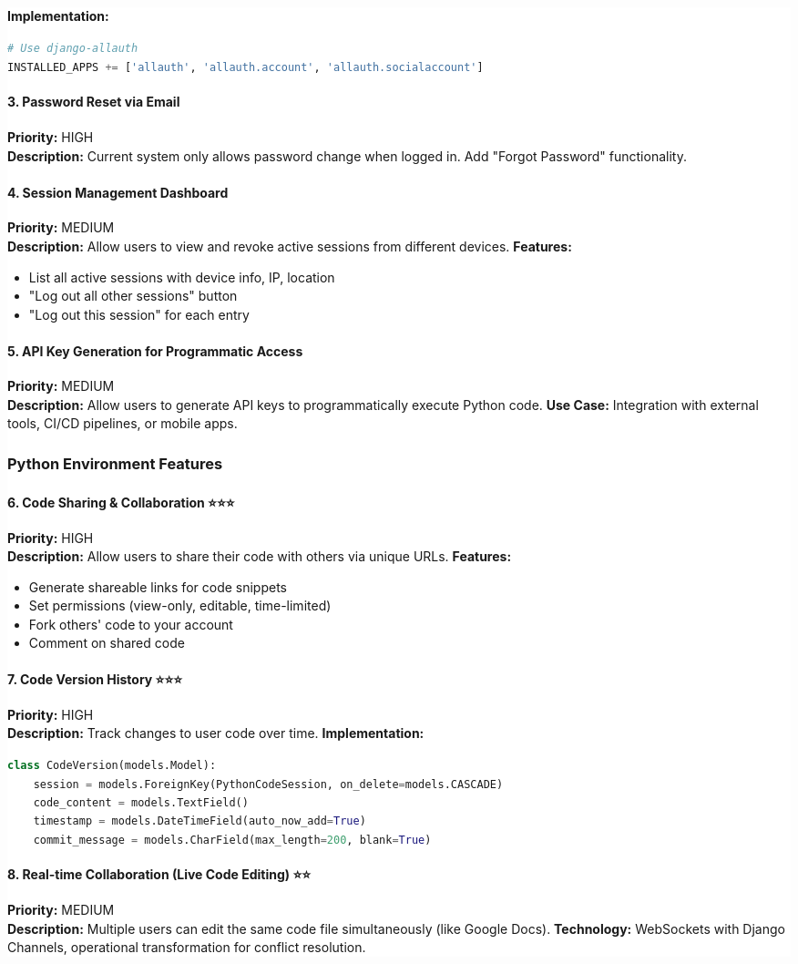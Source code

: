 **Implementation:**
```python
# Use django-allauth
INSTALLED_APPS += ['allauth', 'allauth.account', 'allauth.socialaccount']
```

#### 3. **Password Reset via Email**
**Priority:** HIGH  
**Description:** Current system only allows password change when logged in. Add "Forgot Password" functionality.

#### 4. **Session Management Dashboard**
**Priority:** MEDIUM  
**Description:** Allow users to view and revoke active sessions from different devices.
**Features:**
- List all active sessions with device info, IP, location
- "Log out all other sessions" button
- "Log out this session" for each entry

#### 5. **API Key Generation for Programmatic Access**
**Priority:** MEDIUM  
**Description:** Allow users to generate API keys to programmatically execute Python code.
**Use Case:** Integration with external tools, CI/CD pipelines, or mobile apps.

### Python Environment Features

#### 6. **Code Sharing & Collaboration** ⭐⭐⭐
**Priority:** HIGH  
**Description:** Allow users to share their code with others via unique URLs.
**Features:**
- Generate shareable links for code snippets
- Set permissions (view-only, editable, time-limited)
- Fork others' code to your account
- Comment on shared code

#### 7. **Code Version History** ⭐⭐⭐
**Priority:** HIGH  
**Description:** Track changes to user code over time.
**Implementation:**
```python
class CodeVersion(models.Model):
    session = models.ForeignKey(PythonCodeSession, on_delete=models.CASCADE)
    code_content = models.TextField()
    timestamp = models.DateTimeField(auto_now_add=True)
    commit_message = models.CharField(max_length=200, blank=True)
```

#### 8. **Real-time Collaboration (Live Code Editing)** ⭐⭐
**Priority:** MEDIUM  
**Description:** Multiple users can edit the same code file simultaneously (like Google Docs).
**Technology:** WebSockets with Django Channels, operational transformation for conflict resolution.
